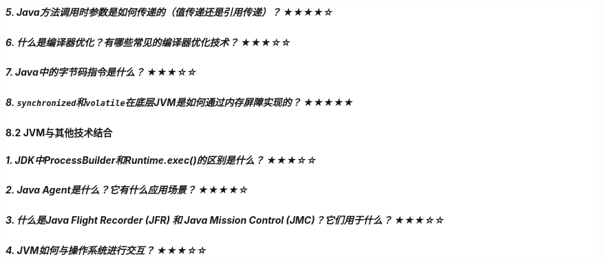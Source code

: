 ##### **5. Java方法调用时参数是如何传递的（值传递还是引用传递）？ ★★★★☆**

##### **6. 什么是编译器优化？有哪些常见的编译器优化技术？ ★★★☆☆**

##### **7. Java中的字节码指令是什么？ ★★★☆☆**

##### **8.** `synchronized`**和**`volatile`**在底层JVM是如何通过内存屏障实现的？ ★★★★★**

#### **8.2 JVM与其他技术结合**

##### **1. JDK中ProcessBuilder和Runtime.exec()的区别是什么？ ★★★☆☆**

##### **2. Java Agent是什么？它有什么应用场景？ ★★★★☆**

##### **3. 什么是Java Flight Recorder (JFR) 和 Java Mission Control (JMC)？它们用于什么？ ★★★☆☆**

##### **4. JVM如何与操作系统进行交互？ ★★★☆☆**